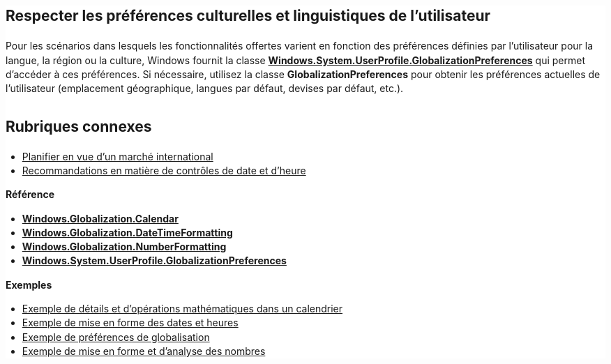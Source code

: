 ## <a name="respect-the-users-language-and-cultural-preferences"></a>Respecter les préférences culturelles et linguistiques de l’utilisateur

Pour les scénarios dans lesquels les fonctionnalités offertes varient en fonction des préférences définies par l’utilisateur pour la langue, la région ou la culture, Windows fournit la classe [**Windows.System.UserProfile.GlobalizationPreferences**](https://msdn.microsoft.com/library/windows/apps/br241825) qui permet d’accéder à ces préférences. Si nécessaire, utilisez la classe **GlobalizationPreferences** pour obtenir les préférences actuelles de l’utilisateur (emplacement géographique, langues par défaut, devises par défaut, etc.).

## <a name="related-topics"></a>Rubriques connexes

* [Planifier en vue d’un marché international](https://msdn.microsoft.com/library/windows/apps/hh465405)
* [Recommandations en matière de contrôles de date et d’heure](https://msdn.microsoft.com/library/windows/apps/hh465466)

**Référence**
* [**Windows.Globalization.Calendar**](https://msdn.microsoft.com/library/windows/apps/br206724)
* [**Windows.Globalization.DateTimeFormatting**](https://msdn.microsoft.com/library/windows/apps/br206859)
* [**Windows.Globalization.NumberFormatting**](https://msdn.microsoft.com/library/windows/apps/br226136)
* [**Windows.System.UserProfile.GlobalizationPreferences**](https://msdn.microsoft.com/library/windows/apps/br241825)

**Exemples**
* [Exemple de détails et d’opérations mathématiques dans un calendrier](http://go.microsoft.com/fwlink/p/?linkid=231636)
* [Exemple de mise en forme des dates et heures](http://go.microsoft.com/fwlink/p/?linkid=231618)
* [Exemple de préférences de globalisation](http://go.microsoft.com/fwlink/p/?linkid=231608)
* [Exemple de mise en forme et d’analyse des nombres](http://go.microsoft.com/fwlink/p/?linkid=231620)
